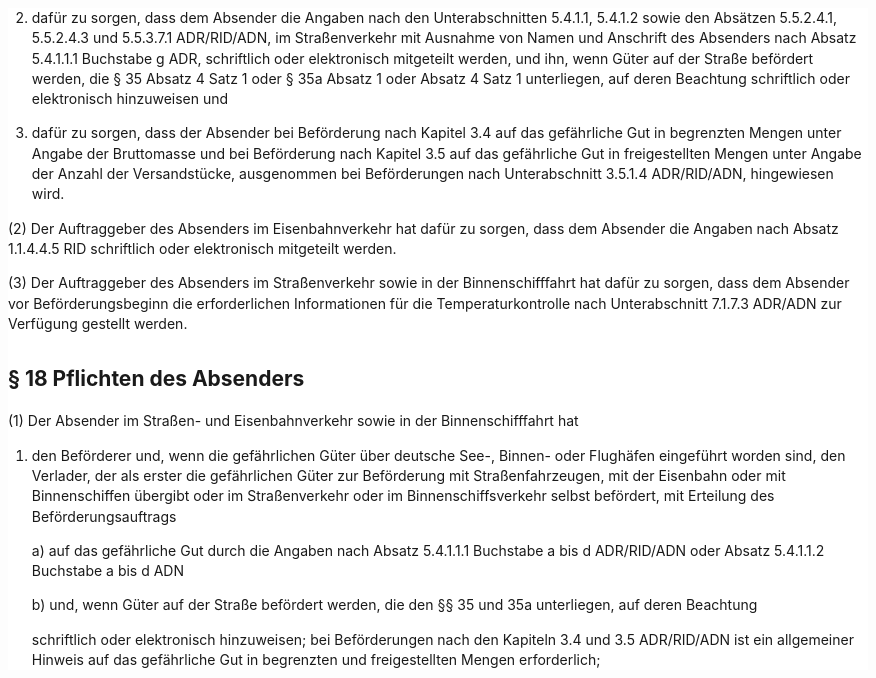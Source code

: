 
2.  dafür zu sorgen, dass dem Absender die Angaben nach den
    Unterabschnitten 5.4.1.1, 5.4.1.2 sowie den Absätzen 5.5.2.4.1,
    5\.5.2.4.3 und 5.5.3.7.1 ADR/RID/ADN, im Straßenverkehr mit Ausnahme
    von Namen und Anschrift des Absenders nach Absatz 5.4.1.1.1 Buchstabe
    g ADR, schriftlich oder elektronisch mitgeteilt werden, und ihn, wenn
    Güter auf der Straße befördert werden, die § 35 Absatz 4 Satz 1 oder
    § 35a Absatz 1 oder Absatz 4 Satz 1 unterliegen, auf deren Beachtung
    schriftlich oder elektronisch hinzuweisen und


3.  dafür zu sorgen, dass der Absender bei Beförderung nach Kapitel 3.4
    auf das gefährliche Gut in begrenzten Mengen unter Angabe der
    Bruttomasse und bei Beförderung nach Kapitel 3.5 auf das gefährliche
    Gut in freigestellten Mengen unter Angabe der Anzahl der
    Versandstücke, ausgenommen bei Beförderungen nach Unterabschnitt
    3\.5.1.4 ADR/RID/ADN, hingewiesen wird.




(2) Der Auftraggeber des Absenders im Eisenbahnverkehr hat dafür zu
sorgen, dass dem Absender die Angaben nach Absatz 1.1.4.4.5 RID
schriftlich oder elektronisch mitgeteilt werden.

(3) Der Auftraggeber des Absenders im Straßenverkehr sowie in der
Binnenschifffahrt hat dafür zu sorgen, dass dem Absender vor
Beförderungsbeginn die erforderlichen Informationen für die
Temperaturkontrolle nach Unterabschnitt 7.1.7.3 ADR/ADN zur Verfügung
gestellt werden.


## § 18 Pflichten des Absenders

(1) Der Absender im Straßen- und Eisenbahnverkehr sowie in der
Binnenschifffahrt hat

1.  den Beförderer und, wenn die gefährlichen Güter über deutsche See-,
    Binnen- oder Flughäfen eingeführt worden sind, den Verlader, der als
    erster die gefährlichen Güter zur Beförderung mit Straßenfahrzeugen,
    mit der Eisenbahn oder mit Binnenschiffen übergibt oder im
    Straßenverkehr oder im Binnenschiffsverkehr selbst befördert, mit
    Erteilung des Beförderungsauftrags

    a)  auf das gefährliche Gut durch die Angaben nach Absatz 5.4.1.1.1
        Buchstabe a bis d ADR/RID/ADN oder Absatz 5.4.1.1.2 Buchstabe a bis d
        ADN


    b)  und, wenn Güter auf der Straße befördert werden, die den §§ 35 und 35a
        unterliegen, auf deren Beachtung



    schriftlich oder elektronisch hinzuweisen; bei Beförderungen nach den
    Kapiteln 3.4 und 3.5 ADR/RID/ADN ist ein allgemeiner Hinweis auf das
    gefährliche Gut in begrenzten und freigestellten Mengen erforderlich;

